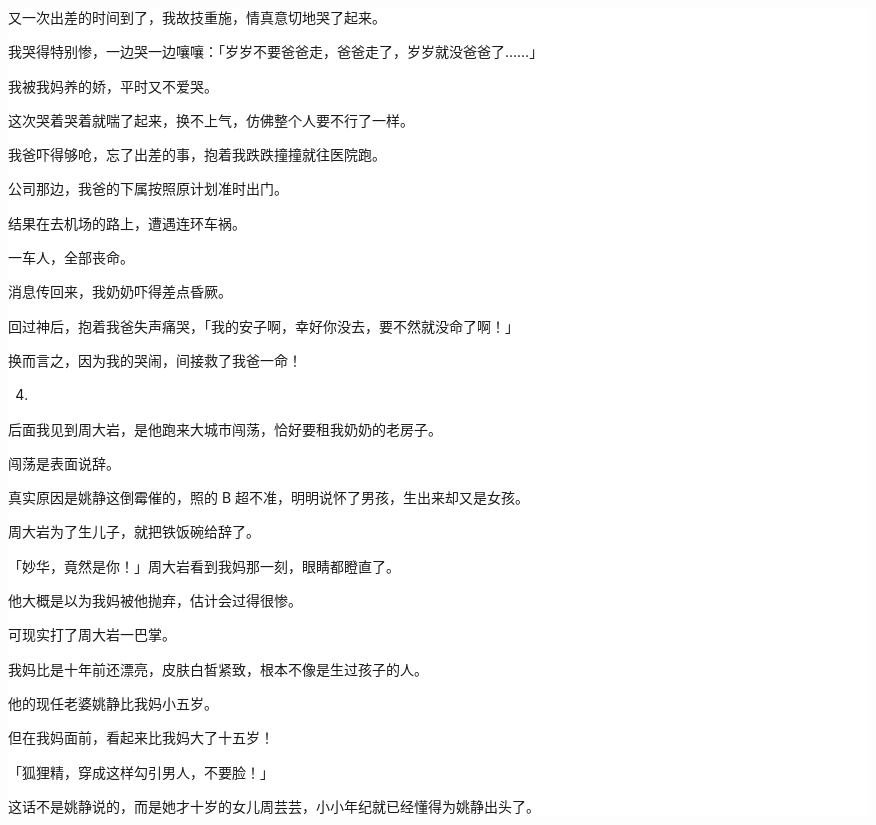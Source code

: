 
又一次出差的时间到了，我故技重施，情真意切地哭了起来。


我哭得特别惨，一边哭一边嚷嚷：「岁岁不要爸爸走，爸爸走了，岁岁就没爸爸了……」


我被我妈养的娇，平时又不爱哭。


这次哭着哭着就喘了起来，换不上气，仿佛整个人要不行了一样。


我爸吓得够呛，忘了出差的事，抱着我跌跌撞撞就往医院跑。


公司那边，我爸的下属按照原计划准时出门。


结果在去机场的路上，遭遇连环车祸。


一车人，全部丧命。


消息传回来，我奶奶吓得差点昏厥。


回过神后，抱着我爸失声痛哭，「我的安子啊，幸好你没去，要不然就没命了啊！」


换而言之，因为我的哭闹，间接救了我爸一命！


4.


后面我见到周大岩，是他跑来大城市闯荡，恰好要租我奶奶的老房子。


闯荡是表面说辞。


真实原因是姚静这倒霉催的，照的 B 超不准，明明说怀了男孩，生出来却又是女孩。


周大岩为了生儿子，就把铁饭碗给辞了。


「妙华，竟然是你！」周大岩看到我妈那一刻，眼睛都瞪直了。


他大概是以为我妈被他抛弃，估计会过得很惨。


可现实打了周大岩一巴掌。


我妈比是十年前还漂亮，皮肤白皙紧致，根本不像是生过孩子的人。


他的现任老婆姚静比我妈小五岁。


但在我妈面前，看起来比我妈大了十五岁！


「狐狸精，穿成这样勾引男人，不要脸！」


这话不是姚静说的，而是她才十岁的女儿周芸芸，小小年纪就已经懂得为姚静出头了。

